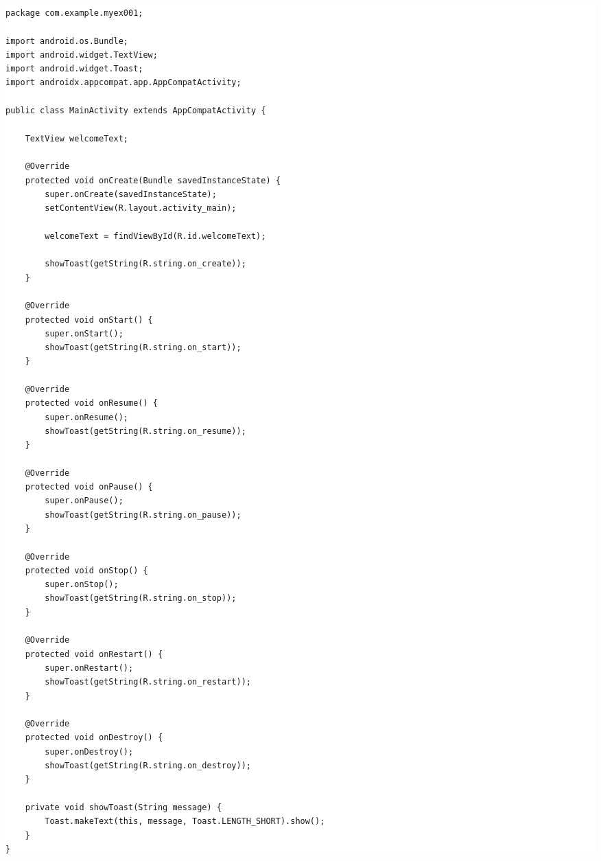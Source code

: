 ```
package com.example.myex001;

import android.os.Bundle;
import android.widget.TextView;
import android.widget.Toast;
import androidx.appcompat.app.AppCompatActivity;

public class MainActivity extends AppCompatActivity {

    TextView welcomeText;

    @Override
    protected void onCreate(Bundle savedInstanceState) {
        super.onCreate(savedInstanceState);
        setContentView(R.layout.activity_main);

        welcomeText = findViewById(R.id.welcomeText);

        showToast(getString(R.string.on_create));
    }

    @Override
    protected void onStart() {
        super.onStart();
        showToast(getString(R.string.on_start));
    }

    @Override
    protected void onResume() {
        super.onResume();
        showToast(getString(R.string.on_resume));
    }

    @Override
    protected void onPause() {
        super.onPause();
        showToast(getString(R.string.on_pause));
    }

    @Override
    protected void onStop() {
        super.onStop();
        showToast(getString(R.string.on_stop));
    }

    @Override
    protected void onRestart() {
        super.onRestart();
        showToast(getString(R.string.on_restart));
    }

    @Override
    protected void onDestroy() {
        super.onDestroy();
        showToast(getString(R.string.on_destroy));
    }

    private void showToast(String message) {
        Toast.makeText(this, message, Toast.LENGTH_SHORT).show();
    }
}

```